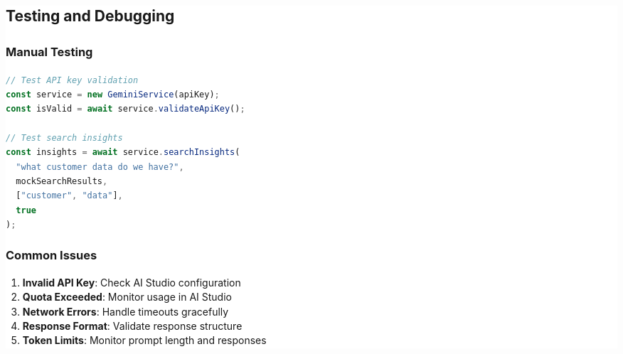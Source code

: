 
## Testing and Debugging

### Manual Testing
```typescript
// Test API key validation
const service = new GeminiService(apiKey);
const isValid = await service.validateApiKey();

// Test search insights  
const insights = await service.searchInsights(
  "what customer data do we have?",
  mockSearchResults,
  ["customer", "data"],
  true
);
```

### Common Issues
1. **Invalid API Key**: Check AI Studio configuration
2. **Quota Exceeded**: Monitor usage in AI Studio
3. **Network Errors**: Handle timeouts gracefully
4. **Response Format**: Validate response structure
5. **Token Limits**: Monitor prompt length and responses